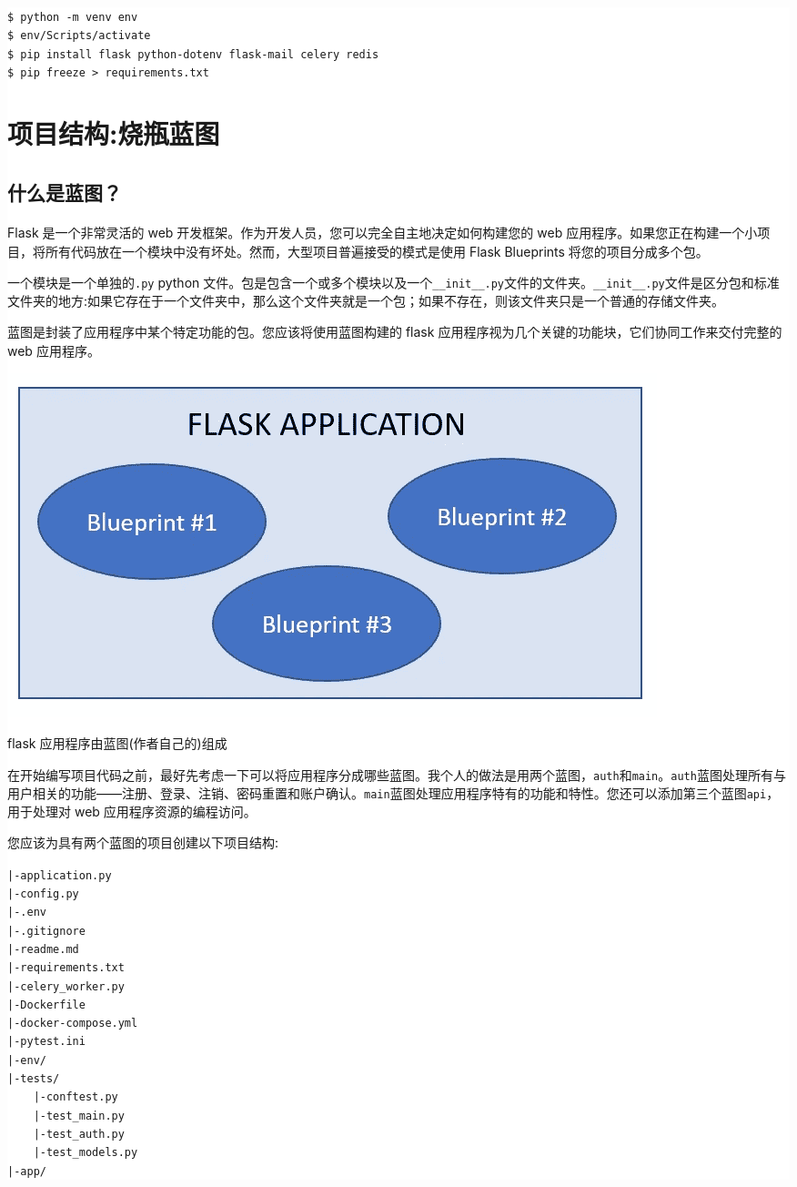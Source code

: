 ```
$ python -m venv env
$ env/Scripts/activate
$ pip install flask python-dotenv flask-mail celery redis
$ pip freeze > requirements.txt
```

# 项目结构:烧瓶蓝图

## 什么是蓝图？

Flask 是一个非常灵活的 web 开发框架。作为开发人员，您可以完全自主地决定如何构建您的 web 应用程序。如果您正在构建一个小项目，将所有代码放在一个模块中没有坏处。然而，大型项目普遍接受的模式是使用 Flask Blueprints 将您的项目分成多个包。

一个模块是一个单独的`.py` python 文件。包是包含一个或多个模块以及一个`__init__.py`文件的文件夹。`__init__.py`文件是区分包和标准文件夹的地方:如果它存在于一个文件夹中，那么这个文件夹就是一个包；如果不存在，则该文件夹只是一个普通的存储文件夹。

蓝图是封装了应用程序中某个特定功能的包。您应该将使用蓝图构建的 flask 应用程序视为几个关键的功能块，它们协同工作来交付完整的 web 应用程序。

![](img/908ef10dd078179bb8ffda257fa35207.png)

flask 应用程序由蓝图(作者自己的)组成

在开始编写项目代码之前，最好先考虑一下可以将应用程序分成哪些蓝图。我个人的做法是用两个蓝图，`auth`和`main`。`auth`蓝图处理所有与用户相关的功能——注册、登录、注销、密码重置和账户确认。`main`蓝图处理应用程序特有的功能和特性。您还可以添加第三个蓝图`api`，用于处理对 web 应用程序资源的编程访问。

您应该为具有两个蓝图的项目创建以下项目结构:

```
|-application.py
|-config.py
|-.env
|-.gitignore
|-readme.md
|-requirements.txt
|-celery_worker.py
|-Dockerfile
|-docker-compose.yml
|-pytest.ini
|-env/
|-tests/
    |-conftest.py
    |-test_main.py
    |-test_auth.py
    |-test_models.py
|-app/
```
